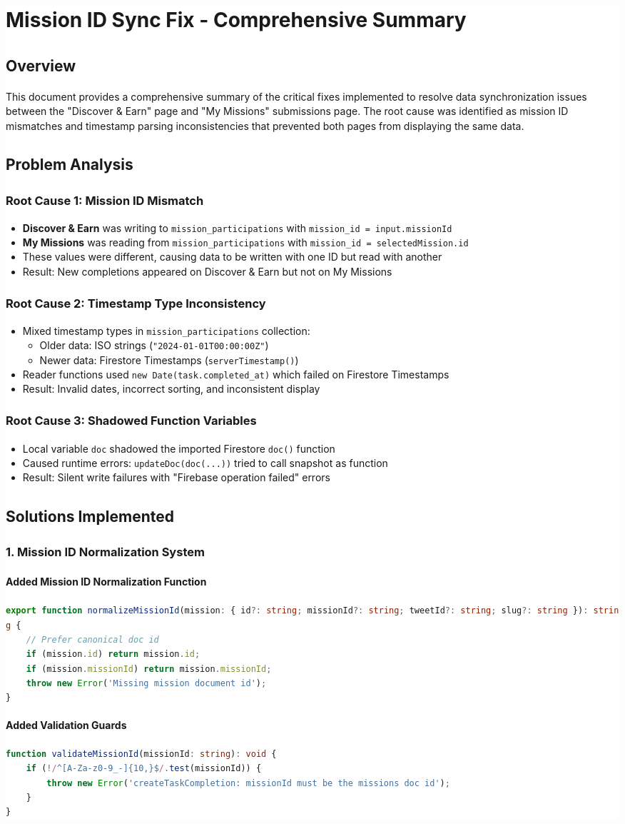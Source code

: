 # Mission ID Sync Fix - Comprehensive Summary

## Overview

This document provides a comprehensive summary of the critical fixes implemented to resolve data synchronization issues between the "Discover & Earn" page and "My Missions" submissions page. The root cause was identified as mission ID mismatches and timestamp parsing inconsistencies that prevented both pages from displaying the same data.

## Problem Analysis

### Root Cause 1: Mission ID Mismatch
- **Discover & Earn** was writing to `mission_participations` with `mission_id = input.missionId`
- **My Missions** was reading from `mission_participations` with `mission_id = selectedMission.id`
- These values were different, causing data to be written with one ID but read with another
- Result: New completions appeared on Discover & Earn but not on My Missions

### Root Cause 2: Timestamp Type Inconsistency
- Mixed timestamp types in `mission_participations` collection:
  - Older data: ISO strings (`"2024-01-01T00:00:00Z"`)
  - Newer data: Firestore Timestamps (`serverTimestamp()`)
- Reader functions used `new Date(task.completed_at)` which failed on Firestore Timestamps
- Result: Invalid dates, incorrect sorting, and inconsistent display

### Root Cause 3: Shadowed Function Variables
- Local variable `doc` shadowed the imported Firestore `doc()` function
- Caused runtime errors: `updateDoc(doc(...))` tried to call snapshot as function
- Result: Silent write failures with "Firebase operation failed" errors

## Solutions Implemented

### 1. Mission ID Normalization System

#### Added Mission ID Normalization Function
```typescript
export function normalizeMissionId(mission: { id?: string; missionId?: string; tweetId?: string; slug?: string }): string {
    // Prefer canonical doc id
    if (mission.id) return mission.id;
    if (mission.missionId) return mission.missionId;
    throw new Error('Missing mission document id');
}
```

#### Added Validation Guards
```typescript
function validateMissionId(missionId: string): void {
    if (!/^[A-Za-z0-9_-]{10,}$/.test(missionId)) {
        throw new Error('createTaskCompletion: missionId must be the missions doc id');
    }
}
```
